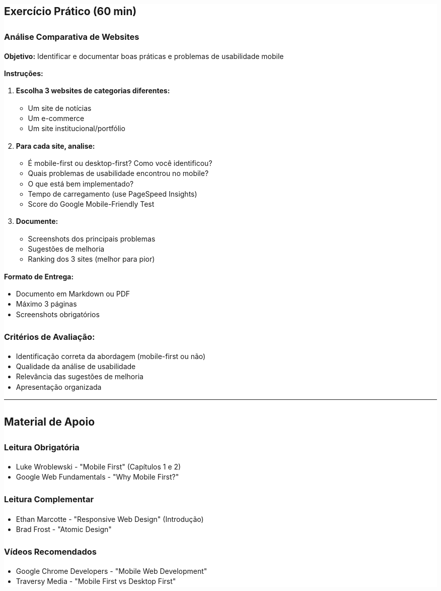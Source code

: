 
## Exercício Prático (60 min)

### Análise Comparativa de Websites

**Objetivo:** Identificar e documentar boas práticas e problemas de usabilidade mobile

**Instruções:**

1. **Escolha 3 websites de categorias diferentes:**
   - Um site de notícias
   - Um e-commerce
   - Um site institucional/portfólio

2. **Para cada site, analise:**
   - É mobile-first ou desktop-first? Como você identificou?
   - Quais problemas de usabilidade encontrou no mobile?
   - O que está bem implementado?
   - Tempo de carregamento (use PageSpeed Insights)
   - Score do Google Mobile-Friendly Test

3. **Documente:**
   - Screenshots dos principais problemas
   - Sugestões de melhoria
   - Ranking dos 3 sites (melhor para pior)

**Formato de Entrega:**
- Documento em Markdown ou PDF
- Máximo 3 páginas
- Screenshots obrigatórios

### Critérios de Avaliação:
- Identificação correta da abordagem (mobile-first ou não)
- Qualidade da análise de usabilidade
- Relevância das sugestões de melhoria
- Apresentação organizada

---

## Material de Apoio

### Leitura Obrigatória
- Luke Wroblewski - "Mobile First" (Capítulos 1 e 2)
- Google Web Fundamentals - "Why Mobile First?"

### Leitura Complementar
- Ethan Marcotte - "Responsive Web Design" (Introdução)
- Brad Frost - "Atomic Design"

### Vídeos Recomendados
- Google Chrome Developers - "Mobile Web Development"
- Traversy Media - "Mobile First vs Desktop First"
